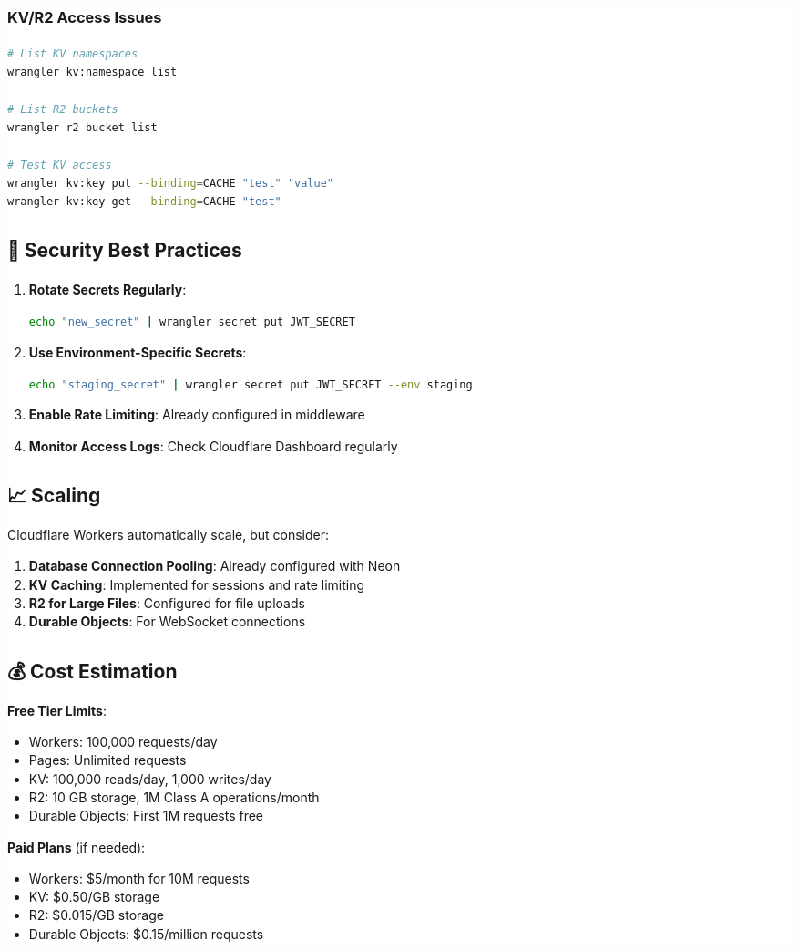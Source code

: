 ### KV/R2 Access Issues

```bash
# List KV namespaces
wrangler kv:namespace list

# List R2 buckets
wrangler r2 bucket list

# Test KV access
wrangler kv:key put --binding=CACHE "test" "value"
wrangler kv:key get --binding=CACHE "test"
```

## 🔐 Security Best Practices

1. **Rotate Secrets Regularly**:
   ```bash
   echo "new_secret" | wrangler secret put JWT_SECRET
   ```

2. **Use Environment-Specific Secrets**:
   ```bash
   echo "staging_secret" | wrangler secret put JWT_SECRET --env staging
   ```

3. **Enable Rate Limiting**: Already configured in middleware

4. **Monitor Access Logs**: Check Cloudflare Dashboard regularly

## 📈 Scaling

Cloudflare Workers automatically scale, but consider:

1. **Database Connection Pooling**: Already configured with Neon
2. **KV Caching**: Implemented for sessions and rate limiting
3. **R2 for Large Files**: Configured for file uploads
4. **Durable Objects**: For WebSocket connections

## 💰 Cost Estimation

**Free Tier Limits**:
- Workers: 100,000 requests/day
- Pages: Unlimited requests
- KV: 100,000 reads/day, 1,000 writes/day
- R2: 10 GB storage, 1M Class A operations/month
- Durable Objects: First 1M requests free

**Paid Plans** (if needed):
- Workers: $5/month for 10M requests
- KV: $0.50/GB storage
- R2: $0.015/GB storage
- Durable Objects: $0.15/million requests
